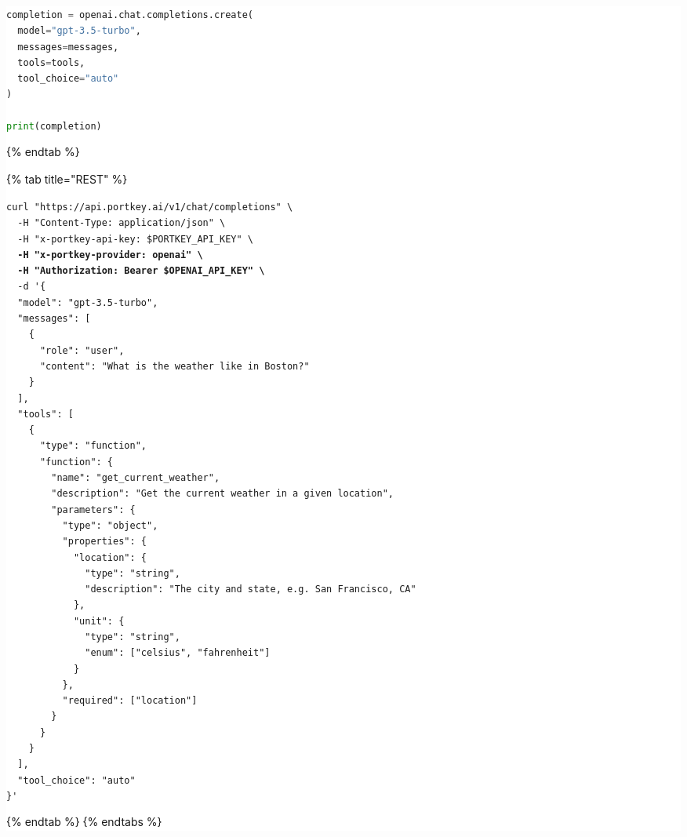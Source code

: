 ```python
completion = openai.chat.completions.create(
  model="gpt-3.5-turbo",
  messages=messages,
  tools=tools,
  tool_choice="auto"
)

print(completion)
```
{% endtab %}

{% tab title="REST" %}
<pre class="language-bash"><code class="lang-bash">curl "https://api.portkey.ai/v1/chat/completions" \
  -H "Content-Type: application/json" \
  -H "x-portkey-api-key: $PORTKEY_API_KEY" \
<strong>  -H "x-portkey-provider: openai" \
</strong><strong>  -H "Authorization: Bearer $OPENAI_API_KEY" \
</strong>  -d '{
  "model": "gpt-3.5-turbo",
  "messages": [
    {
      "role": "user",
      "content": "What is the weather like in Boston?"
    }
  ],
  "tools": [
    {
      "type": "function",
      "function": {
        "name": "get_current_weather",
        "description": "Get the current weather in a given location",
        "parameters": {
          "type": "object",
          "properties": {
            "location": {
              "type": "string",
              "description": "The city and state, e.g. San Francisco, CA"
            },
            "unit": {
              "type": "string",
              "enum": ["celsius", "fahrenheit"]
            }
          },
          "required": ["location"]
        }
      }
    }
  ],
  "tool_choice": "auto"
}'
</code></pre>
{% endtab %}
{% endtabs %}
